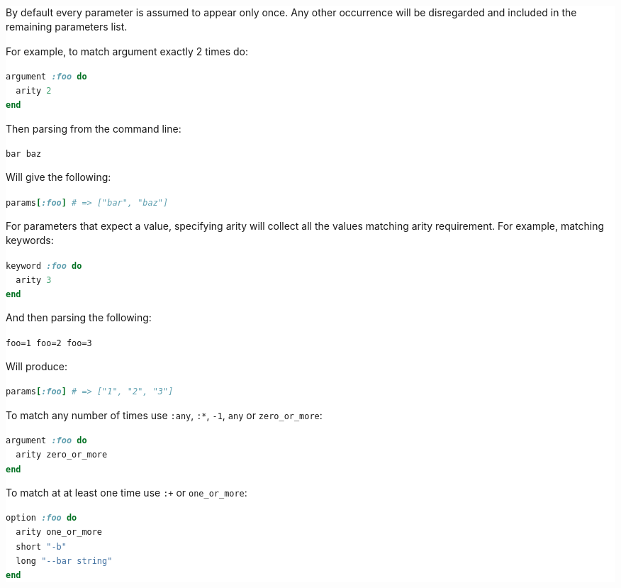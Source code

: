 By default every parameter is assumed to appear only once. Any other occurrence will be disregarded and included in the remaining parameters list.

For example, to match argument exactly 2 times do:

```ruby
argument :foo do
  arity 2
end
````

Then parsing from the command line:

```ruby
bar baz
```

Will give the following:

```ruby
params[:foo] # => ["bar", "baz"]
```

For parameters that expect a value, specifying arity will collect all the values matching arity requirement. For example, matching keywords:

```ruby
keyword :foo do
  arity 3
end
```

And then parsing the following:

```
foo=1 foo=2 foo=3
```

Will produce:

```ruby
params[:foo] # => ["1", "2", "3"]
```

To match any number of times use `:any`, `:*`, `-1`, `any` or `zero_or_more`:

```ruby
argument :foo do
  arity zero_or_more
end
```

To match at at least one time use `:+` or `one_or_more`:

```ruby
option :foo do
  arity one_or_more
  short "-b"
  long "--bar string"
end
```


[gem]: https://badge.fury.io/rb/tty-option
[gh_actions_ci]: https://github.com/piotrmurach/tty-option/actions?query=workflow%3ACI
[appveyor]: https://ci.appveyor.com/project/piotrmurach/tty-option
[codeclimate]: https://codeclimate.com/github/piotrmurach/tty-option/maintainability
[coverage]: https://coveralls.io/github/piotrmurach/tty-option
[inchpages]: https://inch-ci.org/github/piotrmurach/tty-option